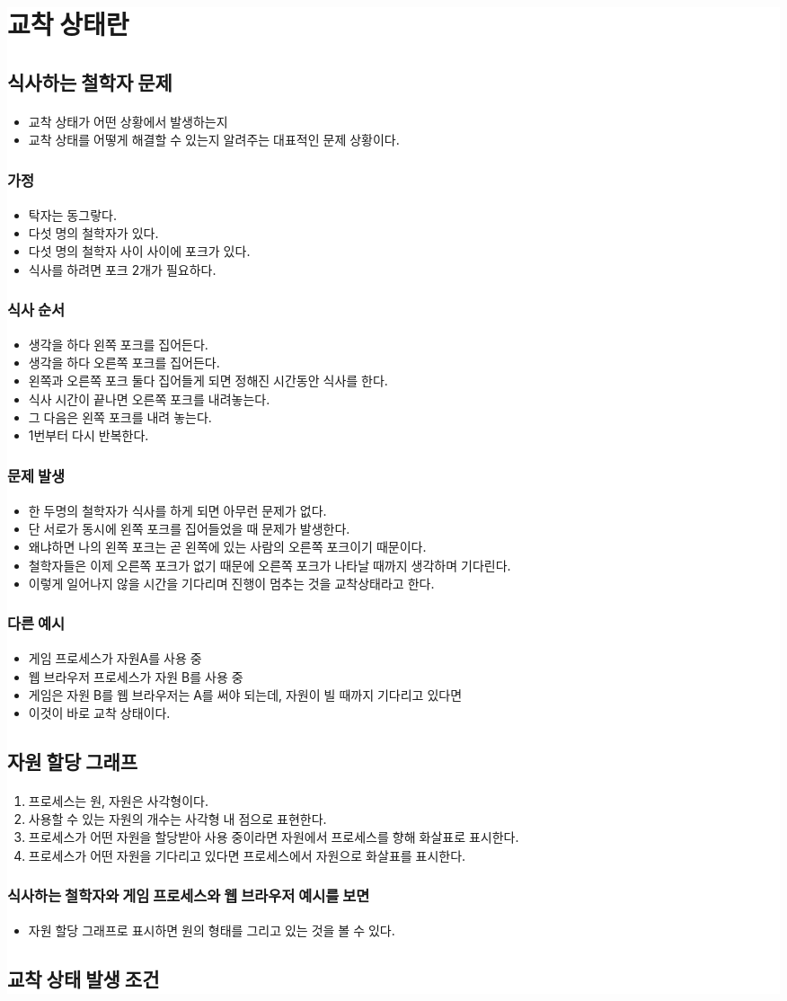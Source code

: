 # 교착 상태란

## 식사하는 철학자 문제

- 교착 상태가 어떤 상황에서 발생하는지
- 교착 상태를 어떻게 해결할 수 있는지 알려주는 대표적인 문제 상황이다.

### 가정

- 탁자는 동그랗다.
- 다섯 명의 철학자가 있다.
- 다섯 명의 철학자 사이 사이에 포크가 있다.
- 식사를 하려면 포크 2개가 필요하다.

### 식사 순서

- 생각을 하다 왼쪽 포크를 집어든다.
- 생각을 하다 오른쪽 포크를 집어든다.
- 왼쪽과 오른쪽 포크 둘다 집어들게 되면 정해진 시간동안 식사를 한다.
- 식사 시간이 끝나면 오른쪽 포크를 내려놓는다.
- 그 다음은 왼쪽 포크를 내려 놓는다.
- 1번부터 다시 반복한다.

### 문제 발생

- 한 두명의 철학자가 식사를 하게 되면 아무런 문제가 없다.
- 단 서로가 동시에 왼쪽 포크를 집어들었을 때 문제가 발생한다.
- 왜냐하면 나의 왼쪽 포크는 곧 왼쪽에 있는 사람의 오른쪽 포크이기 때문이다.
- 철학자들은 이제 오른쪽 포크가 없기 때문에 오른쪽 포크가 나타날 때까지 생각하며 기다린다.
- 이렇게 일어나지 않을 시간을 기다리며 진행이 멈추는 것을 교착상태라고 한다.

### 다른 예시

- 게임 프로세스가 자원A를 사용 중
- 웹 브라우저 프로세스가 자원 B를 사용 중
- 게임은 자원 B를 웹 브라우저는 A를 써야 되는데, 자원이 빌 때까지 기다리고 있다면
- 이것이 바로 교착 상태이다.

## 자원 할당 그래프

1. 프로세스는 원, 자원은 사각형이다.
2. 사용할 수 있는 자원의 개수는 사각형 내 점으로 표현한다.
3. 프로세스가 어떤 자원을 할당받아 사용 중이라면 자원에서 프로세스를 향해 화살표로 표시한다.
4. 프로세스가 어떤 자원을 기다리고 있다면 프로세스에서 자원으로 화살표를 표시한다.

### 식사하는 철학자와 게임 프로세스와 웹 브라우저 예시를 보면

- 자원 할당 그래프로 표시하면 원의 형태를 그리고 있는 것을 볼 수 있다.

## 교착 상태 발생 조건
